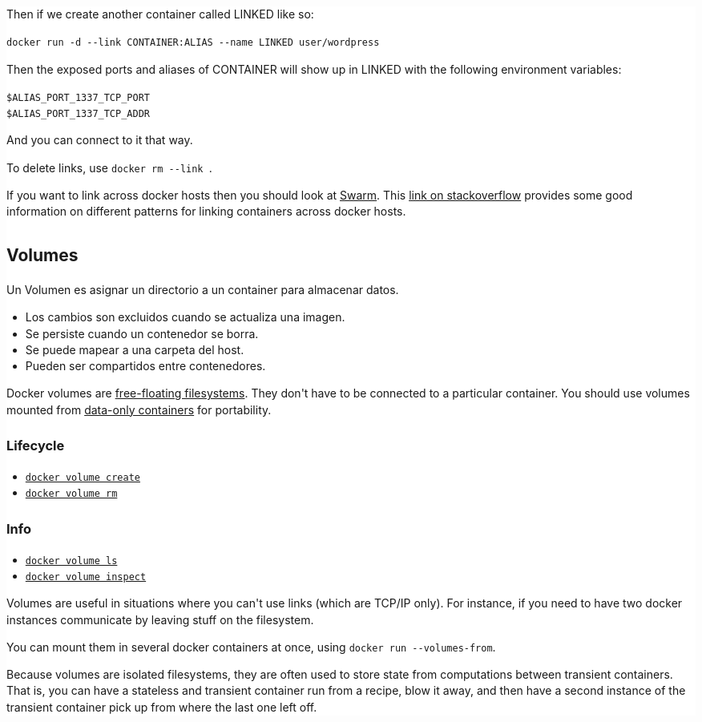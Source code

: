 Then if we create another container called LINKED like so:

```
docker run -d --link CONTAINER:ALIAS --name LINKED user/wordpress
```

Then the exposed ports and aliases of CONTAINER will show up in LINKED with the following environment variables:

```
$ALIAS_PORT_1337_TCP_PORT
$ALIAS_PORT_1337_TCP_ADDR
```

And you can connect to it that way.

To delete links, use `docker rm --link `.

If you want to link across docker hosts then you should look at [Swarm](https://docs.docker.com/swarm/). This [link on stackoverflow](https://stackoverflow.com/questions/21283517/how-to-link-docker-services-across-hosts) provides some good information on different patterns for linking containers across docker hosts.

## Volumes

Un Volumen es asignar un directorio a un container para almacenar datos.

* Los cambios son excluidos cuando se actualiza una imagen.
* Se persiste cuando un contenedor se borra.
* Se puede mapear a una carpeta del host.
* Pueden ser compartidos entre contenedores.

Docker volumes are [free-floating filesystems](https://docs.docker.com/userguide/dockervolumes/).  They don't have to be connected to a particular container.  You should use volumes mounted from [data-only containers](https://medium.com/@ramangupta/why-docker-data-containers-are-good-589b3c6c749e) for portability.

### Lifecycle

* [`docker volume create`](https://docs.docker.com/engine/reference/commandline/volume_create/)
* [`docker volume rm`](https://docs.docker.com/engine/reference/commandline/volume_rm/)

### Info

* [`docker volume ls`](https://docs.docker.com/engine/reference/commandline/volume_ls/)
* [`docker volume inspect`](https://docs.docker.com/engine/reference/commandline/volume_inspect/)

Volumes are useful in situations where you can't use links (which are TCP/IP only).  For instance, if you need to have two docker instances communicate by leaving stuff on the filesystem.

You can mount them in several docker containers at once, using `docker run --volumes-from`.

Because volumes are isolated filesystems, they are often used to store state from computations between transient containers.  That is, you can have a stateless and transient container run from a recipe, blow it away, and then have a second instance of the transient container pick up from where the last one left off.
